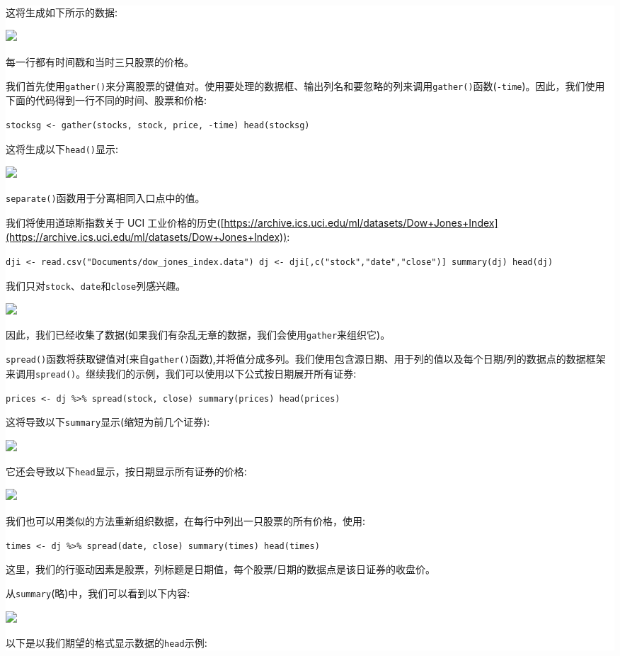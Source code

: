 这将生成如下所示的数据:

![](../images/00119.jpeg)

每一行都有时间戳和当时三只股票的价格。

我们首先使用`gather()`来分离股票的键值对。使用要处理的数据框、输出列名和要忽略的列来调用`gather()`函数(`-time`)。因此，我们使用下面的代码得到一行不同的时间、股票和价格:

```
stocksg <- gather(stocks, stock, price, -time) head(stocksg)  
```

这将生成以下`head()`显示:

![](../images/00120.jpeg)

`separate()`函数用于分离相同入口点中的值。

我们将使用道琼斯指数关于 UCI 工业价格的历史([https://archive.ics.uci.edu/ml/datasets/Dow+Jones+Index](https://archive.ics.uci.edu/ml/datasets/Dow+Jones+Index)):

```
dji <- read.csv("Documents/dow_jones_index.data") dj <- dji[,c("stock","date","close")] summary(dj) head(dj)
```

我们只对`stock`、`date`和`close`列感兴趣。

![](../images/00121.jpeg)

因此，我们已经收集了数据(如果我们有杂乱无章的数据，我们会使用`gather`来组织它)。

`spread()`函数将获取键值对(来自`gather()`函数),并将值分成多列。我们使用包含源日期、用于列的值以及每个日期/列的数据点的数据框架来调用`spread()`。继续我们的示例，我们可以使用以下公式按日期展开所有证券:

```
prices <- dj %>% spread(stock, close) summary(prices) head(prices)  
```

这将导致以下`summary`显示(缩短为前几个证券):

![](../images/00122.jpeg)

它还会导致以下`head`显示，按日期显示所有证券的价格:

![](../images/00123.jpeg)

我们也可以用类似的方法重新组织数据，在每行中列出一只股票的所有价格，使用:

```
times <- dj %>% spread(date, close) summary(times) head(times)  
```

这里，我们的行驱动因素是股票，列标题是日期值，每个股票/日期的数据点是该日证券的收盘价。

从`summary`(略)中，我们可以看到以下内容:

![](../images/00124.jpeg)

以下是以我们期望的格式显示数据的`head`示例:
